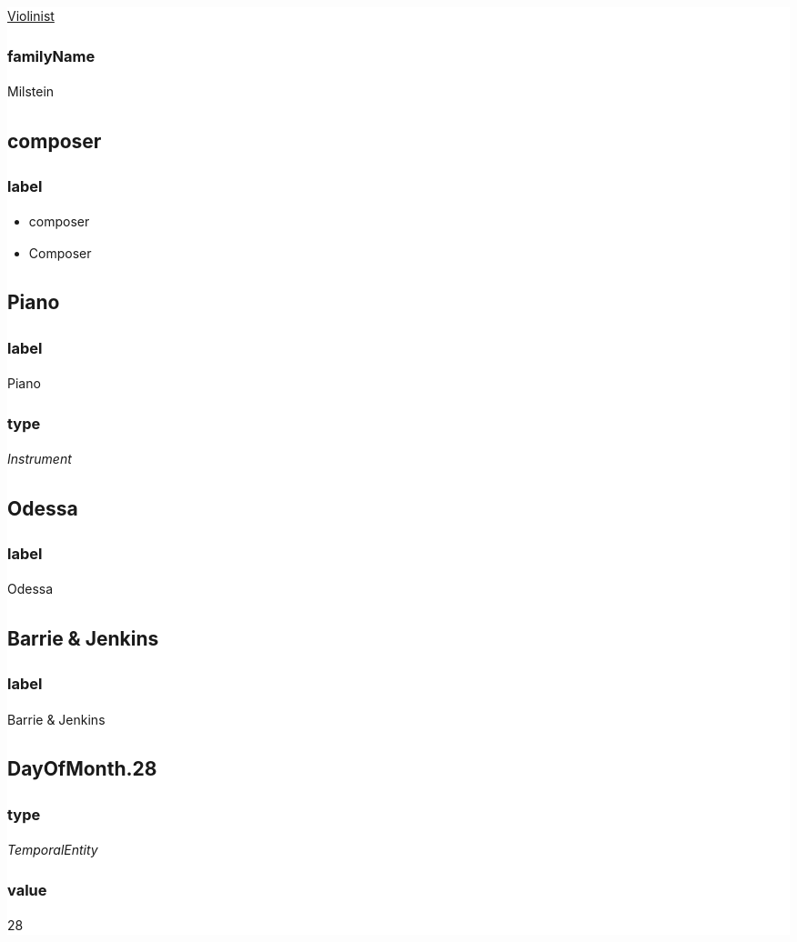 
[Violinist](#Violinist)

### familyName


Milstein

## composer

### label

 - composer

 - Composer

## Piano

### label


Piano

### type


*Instrument*

## Odessa

### label


Odessa

## Barrie & Jenkins

### label


Barrie & Jenkins

## DayOfMonth.28

### type


*TemporalEntity*

### value


28
